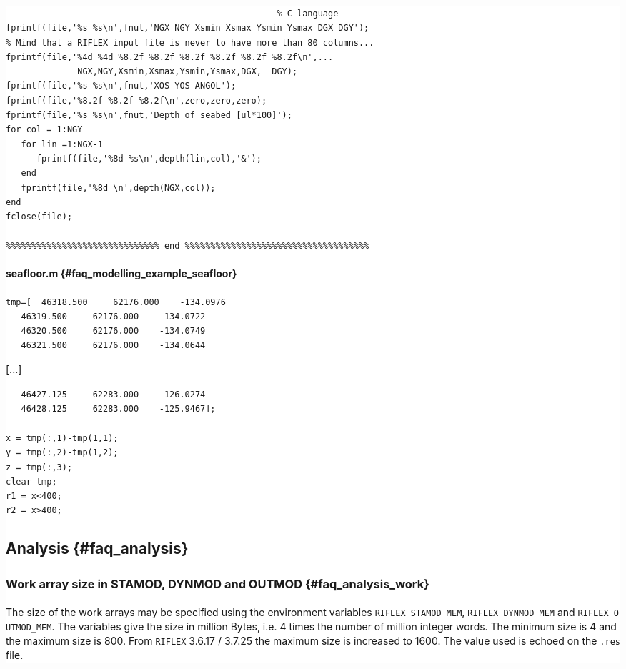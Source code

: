 ~~~
                                                     % C language
fprintf(file,'%s %s\n',fnut,'NGX NGY Xsmin Xsmax Ysmin Ysmax DGX DGY');
% Mind that a RIFLEX input file is never to have more than 80 columns...
fprintf(file,'%4d %4d %8.2f %8.2f %8.2f %8.2f %8.2f %8.2f\n',...
              NGX,NGY,Xsmin,Xsmax,Ysmin,Ysmax,DGX,  DGY);
fprintf(file,'%s %s\n',fnut,'XOS YOS ANGOL');
fprintf(file,'%8.2f %8.2f %8.2f\n',zero,zero,zero);
fprintf(file,'%s %s\n',fnut,'Depth of seabed [ul*100]');
for col = 1:NGY
   for lin =1:NGX-1
      fprintf(file,'%8d %s\n',depth(lin,col),'&');
   end
   fprintf(file,'%8d \n',depth(NGX,col));
end   
fclose(file);

%%%%%%%%%%%%%%%%%%%%%%%%%%%%%% end %%%%%%%%%%%%%%%%%%%%%%%%%%%%%%%%%%%%
~~~




#### seafloor.m {#faq_modelling_example_seafloor}

~~~
tmp=[  46318.500     62176.000    -134.0976
   46319.500     62176.000    -134.0722 
   46320.500     62176.000    -134.0749 
   46321.500     62176.000    -134.0644 
~~~
[...]
~~~
   46427.125     62283.000    -126.0274 
   46428.125     62283.000    -125.9467];

x = tmp(:,1)-tmp(1,1);
y = tmp(:,2)-tmp(1,2);
z = tmp(:,3);
clear tmp;
r1 = x<400;
r2 = x>400;
~~~




## Analysis {#faq_analysis}




### Work array size in STAMOD, DYNMOD and OUTMOD {#faq_analysis_work}

The size of the work arrays may be specified using the environment variables `RIFLEX_STAMOD_MEM`, 
`RIFLEX_DYNMOD_MEM` and `RIFLEX_OUTMOD_MEM`. The variables give the size in million Bytes, i.e. 4 times 
the number of million integer words. The minimum size is 4 and the maximum size is 800. 
From `RIFLEX` 3.6.17 / 3.7.25 the maximum size is increased to 1600. The value used is echoed on the `.res` file.

